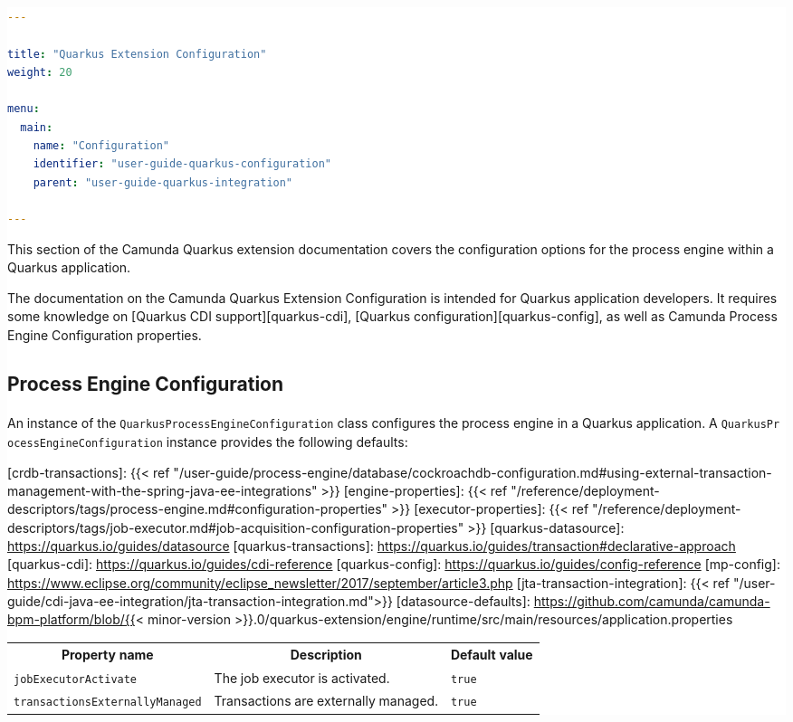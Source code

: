 ```yaml
---

title: "Quarkus Extension Configuration"
weight: 20

menu:
  main:
    name: "Configuration"
    identifier: "user-guide-quarkus-configuration"
    parent: "user-guide-quarkus-integration"

---
```


This section of the Camunda Quarkus extension documentation covers the configuration options for the process engine
within a Quarkus application.

The documentation on the Camunda Quarkus Extension Configuration is intended for Quarkus application developers. It 
requires some knowledge on [Quarkus CDI support][quarkus-cdi], [Quarkus configuration][quarkus-config], as well as
Camunda Process Engine Configuration properties.

## Process Engine Configuration

An instance of the `QuarkusProcessEngineConfiguration` class configures the process engine in a Quarkus application. 
A `QuarkusProcessEngineConfiguration` instance provides the following defaults:

<table class="table desc-table">
  <tr>
    <th>Property name</th>
    <th>Description</th>
    <th>Default value</th>
  </tr>

  <tr>
    <td><code>jobExecutorActivate</code></td>
    <td>
      The job executor is activated.
    </td>
    <td><code>true</code></td>
  </tr>

  <tr>
    <td><code>transactionsExternallyManaged</code></td>
    <td>
      Transactions are externally managed.
    </td>
    <td><code>true</code></td>
  </tr>


[crdb-transactions]: {{< ref "/user-guide/process-engine/database/cockroachdb-configuration.md#using-external-transaction-management-with-the-spring-java-ee-integrations" >}}
[engine-properties]: {{< ref "/reference/deployment-descriptors/tags/process-engine.md#configuration-properties" >}}
[executor-properties]: {{< ref "/reference/deployment-descriptors/tags/job-executor.md#job-acquisition-configuration-properties" >}}
[quarkus-datasource]: https://quarkus.io/guides/datasource
[quarkus-transactions]: https://quarkus.io/guides/transaction#declarative-approach
[quarkus-cdi]: https://quarkus.io/guides/cdi-reference
[quarkus-config]: https://quarkus.io/guides/config-reference
[mp-config]: https://www.eclipse.org/community/eclipse_newsletter/2017/september/article3.php
[jta-transaction-integration]: {{< ref "/user-guide/cdi-java-ee-integration/jta-transaction-integration.md">}}
[datasource-defaults]: https://github.com/camunda/camunda-bpm-platform/blob/{{< minor-version >}}.0/quarkus-extension/engine/runtime/src/main/resources/application.properties